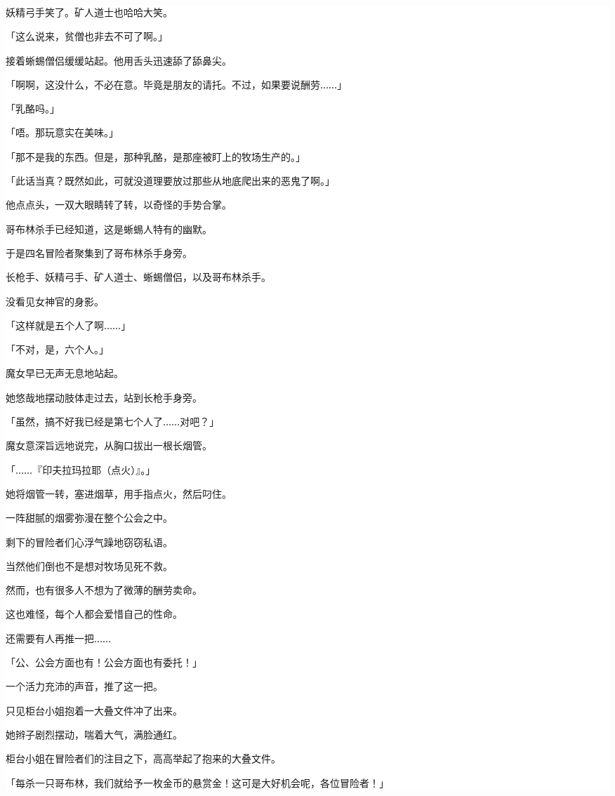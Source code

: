 妖精弓手笑了。矿人道士也哈哈大笑。

「这么说来，贫僧也非去不可了啊。」

接着蜥蜴僧侣缓缓站起。他用舌头迅速舔了舔鼻尖。

「啊啊，这没什么，不必在意。毕竟是朋友的请托。不过，如果要说酬劳……」

「乳酪吗。」

「唔。那玩意实在美味。」

「那不是我的东西。但是，那种乳酪，是那座被盯上的牧场生产的。」

「此话当真？既然如此，可就没道理要放过那些从地底爬出来的恶鬼了啊。」

他点点头，一双大眼睛转了转，以奇怪的手势合掌。

哥布林杀手已经知道，这是蜥蜴人特有的幽默。

于是四名冒险者聚集到了哥布林杀手身旁。

长枪手、妖精弓手、矿人道士、蜥蜴僧侣，以及哥布林杀手。

没看见女神官的身影。

「这样就是五个人了啊……」

「不对，是，六个人。」

魔女早已无声无息地站起。

她悠哉地摆动肢体走过去，站到长枪手身旁。

「虽然，搞不好我已经是第七个人了……对吧？」

魔女意深旨远地说完，从胸口拔出一根长烟管。

「……『印夫拉玛拉耶（点火）』。」

她将烟管一转，塞进烟草，用手指点火，然后叼住。

一阵甜腻的烟雾弥漫在整个公会之中。

剩下的冒险者们心浮气躁地窃窃私语。

当然他们倒也不是想对牧场见死不救。

然而，也有很多人不想为了微薄的酬劳卖命。

这也难怪，每个人都会爱惜自己的性命。

还需要有人再推一把……

「公、公会方面也有！公会方面也有委托！」

一个活力充沛的声音，推了这一把。

只见柜台小姐抱着一大叠文件冲了出来。

她辫子剧烈摆动，喘着大气，满脸通红。

柜台小姐在冒险者们的注目之下，高高举起了抱来的大叠文件。

「每杀一只哥布林，我们就给予一枚金币的悬赏金！这可是大好机会呢，各位冒险者！」
